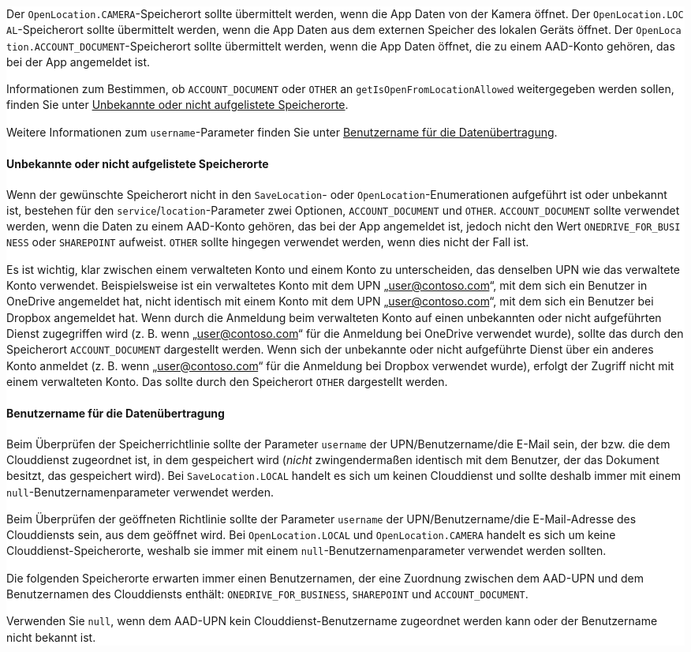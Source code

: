 Der `OpenLocation.CAMERA`-Speicherort sollte übermittelt werden, wenn die App Daten von der Kamera öffnet.
Der `OpenLocation.LOCAL`-Speicherort sollte übermittelt werden, wenn die App Daten aus dem externen Speicher des lokalen Geräts öffnet.
Der `OpenLocation.ACCOUNT_DOCUMENT`-Speicherort sollte übermittelt werden, wenn die App Daten öffnet, die zu einem AAD-Konto gehören, das bei der App angemeldet ist.

Informationen zum Bestimmen, ob `ACCOUNT_DOCUMENT` oder `OTHER` an `getIsOpenFromLocationAllowed` weitergegeben werden sollen, finden Sie unter [Unbekannte oder nicht aufgelistete Speicherorte](#unknown-or-unlisted-locations).

Weitere Informationen zum `username`-Parameter finden Sie unter [Benutzername für die Datenübertragung](#username-for-data-transfer).

#### <a name="unknown-or-unlisted-locations"></a>Unbekannte oder nicht aufgelistete Speicherorte

Wenn der gewünschte Speicherort nicht in den `SaveLocation`- oder `OpenLocation`-Enumerationen aufgeführt ist oder unbekannt ist, bestehen für den `service`/`location`-Parameter zwei Optionen, `ACCOUNT_DOCUMENT` und `OTHER`.
`ACCOUNT_DOCUMENT` sollte verwendet werden, wenn die Daten zu einem AAD-Konto gehören, das bei der App angemeldet ist, jedoch nicht den Wert `ONEDRIVE_FOR_BUSINESS` oder `SHAREPOINT` aufweist. `OTHER` sollte hingegen verwendet werden, wenn dies nicht der Fall ist.

Es ist wichtig, klar zwischen einem verwalteten Konto und einem Konto zu unterscheiden, das denselben UPN wie das verwaltete Konto verwendet.
Beispielsweise ist ein verwaltetes Konto mit dem UPN „user@contoso.com“, mit dem sich ein Benutzer in OneDrive angemeldet hat, nicht identisch mit einem Konto mit dem UPN „user@contoso.com“, mit dem sich ein Benutzer bei Dropbox angemeldet hat.
Wenn durch die Anmeldung beim verwalteten Konto auf einen unbekannten oder nicht aufgeführten Dienst zugegriffen wird (z. B. wenn „user@contoso.com“ für die Anmeldung bei OneDrive verwendet wurde), sollte das durch den Speicherort `ACCOUNT_DOCUMENT` dargestellt werden.
Wenn sich der unbekannte oder nicht aufgeführte Dienst über ein anderes Konto anmeldet (z. B. wenn „user@contoso.com“ für die Anmeldung bei Dropbox verwendet wurde), erfolgt der Zugriff nicht mit einem verwalteten Konto. Das sollte durch den Speicherort `OTHER` dargestellt werden.

#### <a name="username-for-data-transfer"></a>Benutzername für die Datenübertragung

Beim Überprüfen der Speicherrichtlinie sollte der Parameter `username` der UPN/Benutzername/die E-Mail sein, der bzw. die dem Clouddienst zugeordnet ist, in dem gespeichert wird (*nicht* zwingendermaßen identisch mit dem Benutzer, der das Dokument besitzt, das gespeichert wird).
Bei `SaveLocation.LOCAL` handelt es sich um keinen Clouddienst und sollte deshalb immer mit einem `null`-Benutzernamenparameter verwendet werden.

Beim Überprüfen der geöffneten Richtlinie sollte der Parameter `username` der UPN/Benutzername/die E-Mail-Adresse des Clouddiensts sein, aus dem geöffnet wird.
Bei `OpenLocation.LOCAL` und `OpenLocation.CAMERA` handelt es sich um keine Clouddienst-Speicherorte, weshalb sie immer mit einem `null`-Benutzernamenparameter verwendet werden sollten.

Die folgenden Speicherorte erwarten immer einen Benutzernamen, der eine Zuordnung zwischen dem AAD-UPN und dem Benutzernamen des Clouddiensts enthält: `ONEDRIVE_FOR_BUSINESS`, `SHAREPOINT` und `ACCOUNT_DOCUMENT`.

Verwenden Sie `null`, wenn dem AAD-UPN kein Clouddienst-Benutzername zugeordnet werden kann oder der Benutzername nicht bekannt ist.
